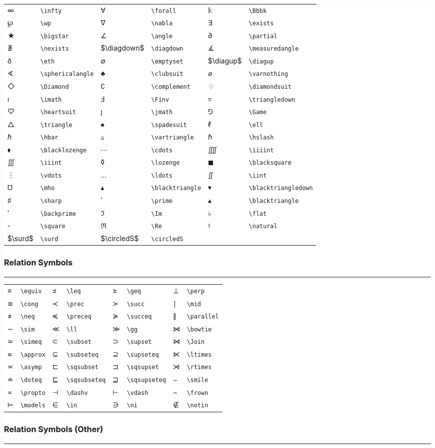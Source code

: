 |                   |                   |                  |                  |                      |                      |
| ----------------- | ----------------- | ---------------- | ---------------- | -------------------- | -------------------- |
| $\infty$          | `\infty`          | $\forall$        | `\forall`        | $\Bbbk$              | `\Bbbk`              |
| $\wp$             | `\wp`             | $\nabla$         | `\nabla`         | $\exists$            | `\exists`            |
| $\bigstar$        | `\bigstar`        | $\angle$         | `\angle`         | $\partial$           | `\partial`           |
| $\nexists$        | `\nexists`        | $\diagdown$      | `\diagdown`      | $\measuredangle$     | `\measuredangle`     |
| $\eth$            | `\eth`            | $\emptyset$      | `\emptyset`      | $\diagup$            | `\diagup`            |
| $\sphericalangle$ | `\sphericalangle` | $\clubsuit$      | `\clubsuit`      | $\varnothing$        | `\varnothing`        |
| $\Diamond$        | `\Diamond`        | $\complement$    | `\complement`    | $\diamondsuit$       | `\diamondsuit`       |
| $\imath$          | `\imath`          | $\Finv$          | `\Finv`          | $\triangledown$      | `\triangledown`      |
| $\heartsuit$      | `\heartsuit`      | $\jmath$         | `\jmath`         | $\Game$              | `\Game`              |
| $\triangle$       | `\triangle`       | $\spadesuit$     | `\spadesuit`     | $\ell$               | `\ell`               |
| $\hbar$           | `\hbar`           | $\vartriangle$   | `\vartriangle`   | $\hslash$            | `\hslash`            |
| $\blacklozenge$   | `\blacklozenge`   | $\cdots$         | `\cdots`         | $\iiiint$            | `\iiiint`            |
| $\iiint$          | `\iiint`          | $\lozenge$       | `\lozenge`       | $\blacksquare$       | `\blacksquare`       |
| $\vdots$          | `\vdots`          | $\ldots$         | `\ldots`         | $\iint$              | `\iint`              |
| $\mho$            | `\mho`            | $\blacktriangle$ | `\blacktriangle` | $\blacktriangledown$ | `\blacktriangledown` |
| $\sharp$          | `\sharp`          | $\prime$         | `\prime`         | $\blacktriangle$     | `\blacktriangle`     |
| $\backprime$      | `\backprime`      | $\Im$            | `\Im`            | $\flat$              | `\flat`              |
| $\square$         | `\square`         | $\Re$            | `\Re`            | $\natural$           | `\natural`           |
| $\surd$           | `\surd`           | $\circledS$      | `\circledS`      |                      |                      |
### Relation Symbols
---

|           |           |               |               |               |               |             |             |
| --------- | --------- | ------------- | ------------- | ------------- | ------------- | ----------- | ----------- |
| $\equiv$  | `\equiv`  | $\leq$        | `\leq`        | $\geq$        | `\geq`        | $\perp$     | `\perp`     |
| $\cong$   | `\cong`   | $\prec$       | `\prec`       | $\succ$       | `\succ`       | $\mid$      | `\mid`      |
| $\neq$    | `\neq`    | $\preceq$     | `\preceq`     | $\succeq$     | `\succeq`     | $\parallel$ | `\parallel` |
| $\sim$    | `\sim`    | $\ll$         | `\ll`         | $\gg$         | `\gg`         | $\bowtie$   | `\bowtie`   |
| $\simeq$  | `\simeq`  | $\subset$     | `\subset`     | $\supset$     | `\supset`     | $\Join$     | `\Join`     |
| $\approx$ | `\approx` | $\subseteq$   | `\subseteq`   | $\supseteq$   | `\supseteq`   | $\ltimes$   | `\ltimes`   |
| $\asymp$  | `\asymp`  | $\sqsubset$   | `\sqsubset`   | $\sqsupset$   | `\sqsupset`   | $\rtimes$   | `\rtimes`   |
| $\doteq$  | `\doteq`  | $\sqsubseteq$ | `\sqsubseteq` | $\sqsupseteq$ | `\sqsupseteq` | $\smile$    | `\smile`    |
| $\propto$ | `\propto` | $\dashv$      | `\dashv`      | $\vdash$      | `\vdash`      | $\frown$    | `\frown`    |
| $\models$ | `\models` | $\in$         | `\in`         | $\ni$         | `\ni`         | $\notin$    | `\notin`    |
### Relation Symbols (Other)
---
